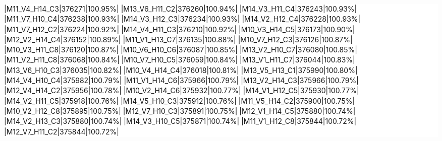 |M11_V4_H14_C3|376271|100.95%|
|M13_V6_H11_C2|376260|100.94%|
|M14_V3_H11_C4|376243|100.93%|
|M11_V7_H10_C4|376238|100.93%|
|M14_V3_H12_C3|376234|100.93%|
|M14_V2_H12_C4|376228|100.93%|
|M11_V7_H12_C2|376224|100.92%|
|M14_V4_H11_C3|376210|100.92%|
|M10_V3_H14_C5|376173|100.90%|
|M12_V2_H14_C4|376152|100.89%|
|M11_V1_H13_C7|376135|100.88%|
|M10_V7_H12_C3|376126|100.87%|
|M10_V3_H11_C8|376120|100.87%|
|M10_V6_H10_C6|376087|100.85%|
|M13_V2_H10_C7|376080|100.85%|
|M11_V2_H11_C8|376068|100.84%|
|M10_V7_H10_C5|376059|100.84%|
|M13_V1_H11_C7|376044|100.83%|
|M13_V6_H10_C3|376035|100.82%|
|M10_V4_H14_C4|376018|100.81%|
|M13_V5_H13_C1|375990|100.80%|
|M14_V4_H10_C4|375982|100.79%|
|M11_V1_H14_C6|375966|100.79%|
|M13_V2_H14_C3|375966|100.79%|
|M12_V4_H14_C2|375956|100.78%|
|M10_V2_H14_C6|375932|100.77%|
|M14_V1_H12_C5|375930|100.77%|
|M14_V2_H11_C5|375918|100.76%|
|M14_V5_H10_C3|375912|100.76%|
|M11_V5_H14_C2|375900|100.75%|
|M10_V2_H12_C8|375895|100.75%|
|M12_V7_H10_C3|375891|100.75%|
|M12_V1_H14_C5|375880|100.74%|
|M14_V2_H13_C3|375880|100.74%|
|M14_V3_H10_C5|375871|100.74%|
|M11_V1_H12_C8|375844|100.72%|
|M12_V7_H11_C2|375844|100.72%|